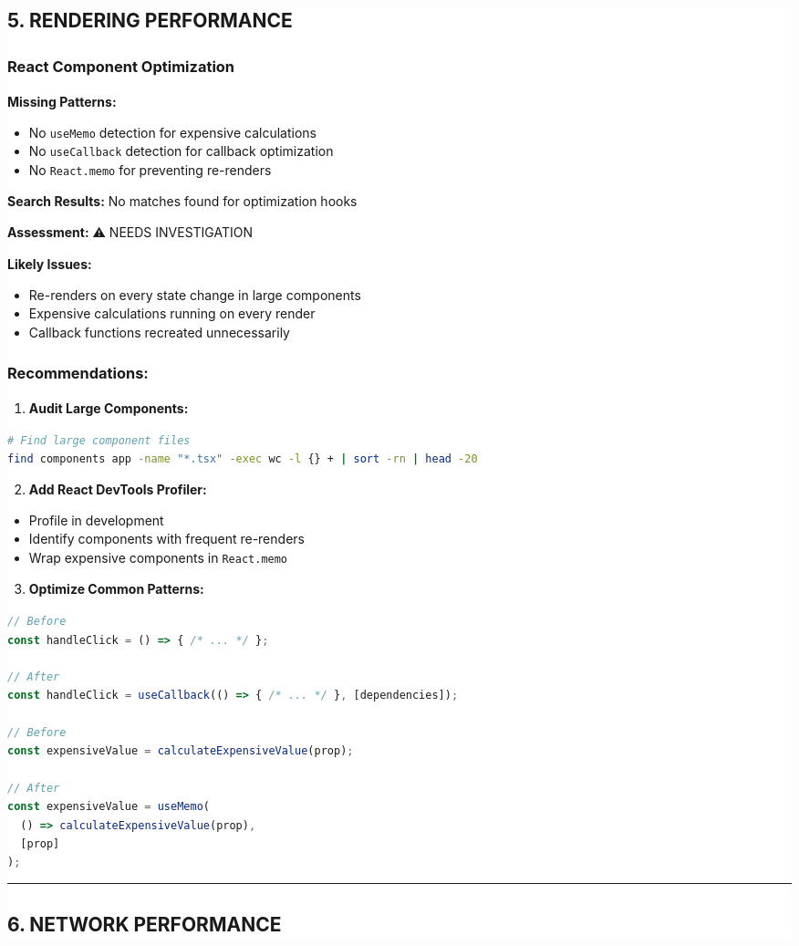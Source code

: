 ## 5. RENDERING PERFORMANCE

### React Component Optimization

**Missing Patterns:**
- No `useMemo` detection for expensive calculations
- No `useCallback` detection for callback optimization
- No `React.memo` for preventing re-renders

**Search Results:** No matches found for optimization hooks

**Assessment:** ⚠️ NEEDS INVESTIGATION

**Likely Issues:**
- Re-renders on every state change in large components
- Expensive calculations running on every render
- Callback functions recreated unnecessarily

### Recommendations:

1. **Audit Large Components:**
```bash
# Find large component files
find components app -name "*.tsx" -exec wc -l {} + | sort -rn | head -20
```

2. **Add React DevTools Profiler:**
- Profile in development
- Identify components with frequent re-renders
- Wrap expensive components in `React.memo`

3. **Optimize Common Patterns:**
```typescript
// Before
const handleClick = () => { /* ... */ };

// After
const handleClick = useCallback(() => { /* ... */ }, [dependencies]);

// Before
const expensiveValue = calculateExpensiveValue(prop);

// After
const expensiveValue = useMemo(
  () => calculateExpensiveValue(prop),
  [prop]
);
```

---

## 6. NETWORK PERFORMANCE

